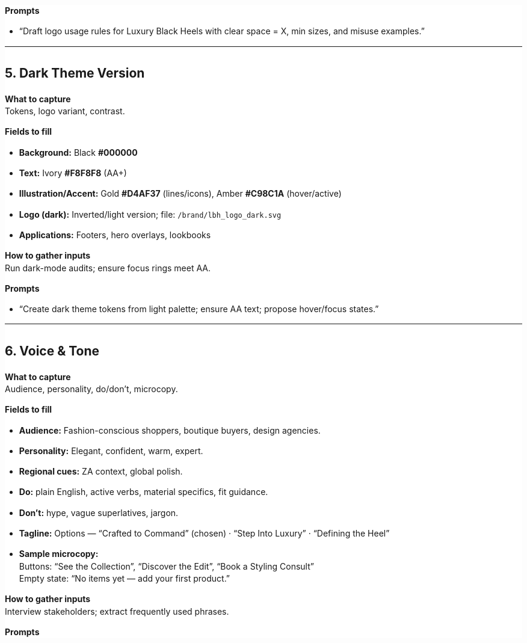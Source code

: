 **Prompts**

* “Draft logo usage rules for Luxury Black Heels with clear space \= X, min sizes, and misuse examples.”

---

## **5\. Dark Theme Version**

**What to capture**  
 Tokens, logo variant, contrast.

**Fields to fill**

* **Background:** Black **\#000000**

* **Text:** Ivory **\#F8F8F8** (AA+)

* **Illustration/Accent:** Gold **\#D4AF37** (lines/icons), Amber **\#C98C1A** (hover/active)

* **Logo (dark):** Inverted/light version; file: `/brand/lbh_logo_dark.svg`

* **Applications:** Footers, hero overlays, lookbooks

**How to gather inputs**  
 Run dark-mode audits; ensure focus rings meet AA.

**Prompts**

* “Create dark theme tokens from light palette; ensure AA text; propose hover/focus states.”

---

## **6\. Voice & Tone**

**What to capture**  
 Audience, personality, do/don’t, microcopy.

**Fields to fill**

* **Audience:** Fashion-conscious shoppers, boutique buyers, design agencies.

* **Personality:** Elegant, confident, warm, expert.

* **Regional cues:** ZA context, global polish.

* **Do:** plain English, active verbs, material specifics, fit guidance.

* **Don’t:** hype, vague superlatives, jargon.

* **Tagline:** Options — “Crafted to Command” (chosen) · “Step Into Luxury” · “Defining the Heel”

* **Sample microcopy:**  
   Buttons: “See the Collection”, “Discover the Edit”, “Book a Styling Consult”  
   Empty state: “No items yet — add your first product.”

**How to gather inputs**  
 Interview stakeholders; extract frequently used phrases.

**Prompts**
